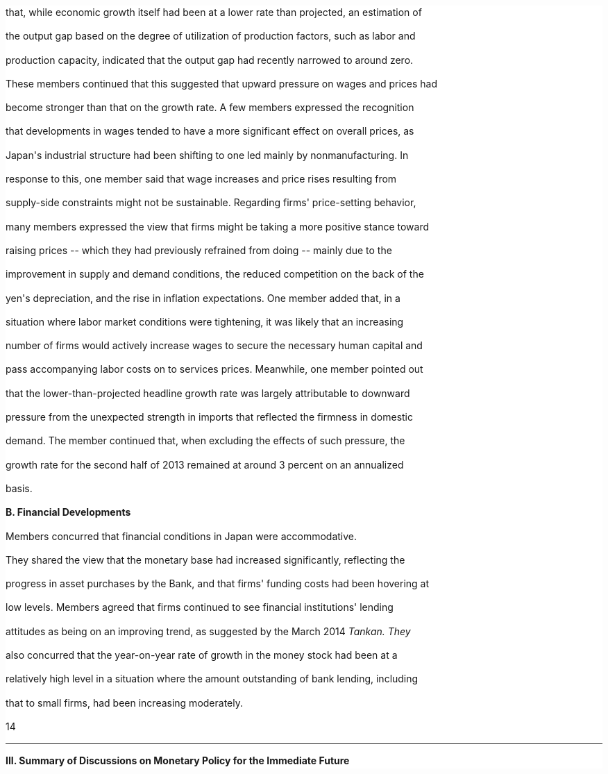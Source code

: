 that, while economic growth itself had been at a lower rate than projected, an estimation of

the output gap based on the degree of utilization of production factors, such as labor and

production capacity, indicated that the output gap had recently narrowed to around zero.

These members continued that this suggested that upward pressure on wages and prices had

become stronger than that on the growth rate. A few members expressed the recognition

that developments in wages tended to have a more significant effect on overall prices, as

Japan's industrial structure had been shifting to one led mainly by nonmanufacturing. In

response to this, one member said that wage increases and price rises resulting from

supply-side constraints might not be sustainable. Regarding firms' price-setting behavior,

many members expressed the view that firms might be taking a more positive stance toward

raising prices -- which they had previously refrained from doing -- mainly due to the

improvement in supply and demand conditions, the reduced competition on the back of the

yen's depreciation, and the rise in inflation expectations. One member added that, in a

situation where labor market conditions were tightening, it was likely that an increasing

number of firms would actively increase wages to secure the necessary human capital and

pass accompanying labor costs on to services prices. Meanwhile, one member pointed out

that the lower-than-projected headline growth rate was largely attributable to downward

pressure from the unexpected strength in imports that reflected the firmness in domestic

demand. The member continued that, when excluding the effects of such pressure, the

growth rate for the second half of 2013 remained at around 3 percent on an annualized

basis.

**B. Financial Developments**

Members concurred that financial conditions in Japan were accommodative.

They shared the view that the monetary base had increased significantly, reflecting the

progress in asset purchases by the Bank, and that firms' funding costs had been hovering at

low levels. Members agreed that firms continued to see financial institutions' lending

attitudes as being on an improving trend, as suggested by the March 2014 _Tankan. They_

also concurred that the year-on-year rate of growth in the money stock had been at a

relatively high level in a situation where the amount outstanding of bank lending, including

that to small firms, had been increasing moderately.

14


-----

**III. Summary of Discussions on Monetary Policy for the Immediate Future**
